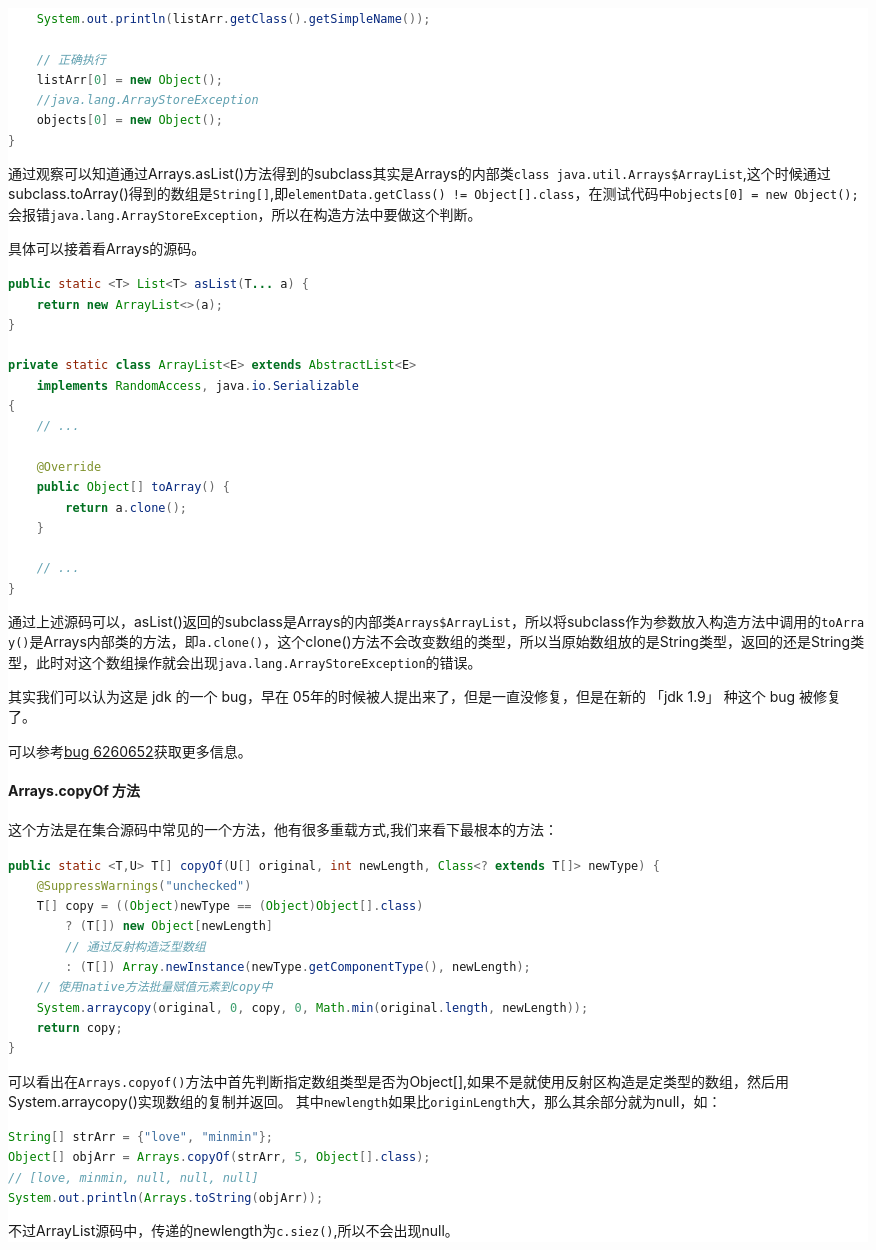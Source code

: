 ```java
	System.out.println(listArr.getClass().getSimpleName());
		
	// 正确执行
	listArr[0] = new Object();
	//java.lang.ArrayStoreException
	objects[0] = new Object();
}
```
通过观察可以知道通过Arrays.asList()方法得到的subclass其实是Arrays的内部类`class java.util.Arrays$ArrayList`,这个时候通过subclass.toArray()得到的数组是`String[]`,即`elementData.getClass() != Object[].class`，在测试代码中`objects[0] = new Object();`会报错`java.lang.ArrayStoreException`，所以在构造方法中要做这个判断。

具体可以接着看Arrays的源码。
```java
public static <T> List<T> asList(T... a) {
    return new ArrayList<>(a);
}

private static class ArrayList<E> extends AbstractList<E>
    implements RandomAccess, java.io.Serializable
{   
    // ...
    
    @Override
    public Object[] toArray() {
        return a.clone();
    }
    
    // ...
}
```
通过上述源码可以，asList()返回的subclass是Arrays的内部类`Arrays$ArrayList`，所以将subclass作为参数放入构造方法中调用的`toArray()`是Arrays内部类的方法，即`a.clone()`，这个clone()方法不会改变数组的类型，所以当原始数组放的是String类型，返回的还是String类型，此时对这个数组操作就会出现`java.lang.ArrayStoreException`的错误。

其实我们可以认为这是 jdk 的一个 bug，早在 05年的时候被人提出来了，但是一直没修复，但是在新的 「jdk 1.9」 种这个 bug 被修复了。

可以参考[bug 6260652][1]获取更多信息。


#### Arrays.copyOf 方法
这个方法是在集合源码中常见的一个方法，他有很多重载方式,我们来看下最根本的方法：
```java
public static <T,U> T[] copyOf(U[] original, int newLength, Class<? extends T[]> newType) {
    @SuppressWarnings("unchecked")
    T[] copy = ((Object)newType == (Object)Object[].class)
        ? (T[]) new Object[newLength]
        // 通过反射构造泛型数组
        : (T[]) Array.newInstance(newType.getComponentType(), newLength);
    // 使用native方法批量赋值元素到copy中
    System.arraycopy(original, 0, copy, 0, Math.min(original.length, newLength));
    return copy;
}
```
可以看出在`Arrays.copyof()`方法中首先判断指定数组类型是否为Object[],如果不是就使用反射区构造是定类型的数组，然后用System.arraycopy()实现数组的复制并返回。
其中`newlength`如果比`originLength`大，那么其余部分就为null，如：
```java
String[] strArr = {"love", "minmin"};
Object[] objArr = Arrays.copyOf(strArr, 5, Object[].class);
// [love, minmin, null, null, null]
System.out.println(Arrays.toString(objArr));
```
不过ArrayList源码中，传递的newlength为`c.siez()`,所以不会出现null。


  [1]: https://bugs.java.com/bugdatabase/view_bug.do?bug_id=6260652
  [2]: https://segmentfault.com/a/1190000009922279
  [3]: http://www.cnblogs.com/dolphin0520/p/3933551.html